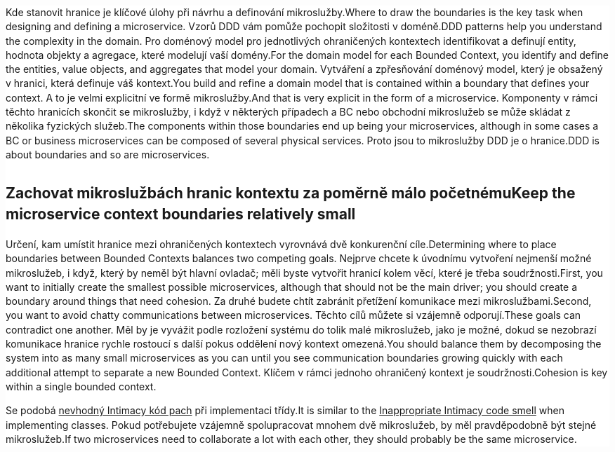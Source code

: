 <span data-ttu-id="3fefc-113">Kde stanovit hranice je klíčové úlohy při návrhu a definování mikroslužby.</span><span class="sxs-lookup"><span data-stu-id="3fefc-113">Where to draw the boundaries is the key task when designing and defining a microservice.</span></span> <span data-ttu-id="3fefc-114">Vzorů DDD vám pomůže pochopit složitosti v doméně.</span><span class="sxs-lookup"><span data-stu-id="3fefc-114">DDD patterns help you understand the complexity in the domain.</span></span> <span data-ttu-id="3fefc-115">Pro doménový model pro jednotlivých ohraničených kontextech identifikovat a definují entity, hodnota objekty a agregace, které modelují vaší domény.</span><span class="sxs-lookup"><span data-stu-id="3fefc-115">For the domain model for each Bounded Context, you identify and define the entities, value objects, and aggregates that model your domain.</span></span> <span data-ttu-id="3fefc-116">Vytváření a zpřesňování doménový model, který je obsažený v hranici, která definuje váš kontext.</span><span class="sxs-lookup"><span data-stu-id="3fefc-116">You build and refine a domain model that is contained within a boundary that defines your context.</span></span> <span data-ttu-id="3fefc-117">A to je velmi explicitní ve formě mikroslužby.</span><span class="sxs-lookup"><span data-stu-id="3fefc-117">And that is very explicit in the form of a microservice.</span></span> <span data-ttu-id="3fefc-118">Komponenty v rámci těchto hranicích skončit se mikroslužby, i když v některých případech a BC nebo obchodní mikroslužeb se může skládat z několika fyzických služeb.</span><span class="sxs-lookup"><span data-stu-id="3fefc-118">The components within those boundaries end up being your microservices, although in some cases a BC or business microservices can be composed of several physical services.</span></span> <span data-ttu-id="3fefc-119">Proto jsou to mikroslužby DDD je o hranice.</span><span class="sxs-lookup"><span data-stu-id="3fefc-119">DDD is about boundaries and so are microservices.</span></span>

## <a name="keep-the-microservice-context-boundaries-relatively-small"></a><span data-ttu-id="3fefc-120">Zachovat mikroslužbách hranic kontextu za poměrně málo početnému</span><span class="sxs-lookup"><span data-stu-id="3fefc-120">Keep the microservice context boundaries relatively small</span></span>

<span data-ttu-id="3fefc-121">Určení, kam umístit hranice mezi ohraničených kontextech vyrovnává dvě konkurenční cíle.</span><span class="sxs-lookup"><span data-stu-id="3fefc-121">Determining where to place boundaries between Bounded Contexts balances two competing goals.</span></span> <span data-ttu-id="3fefc-122">Nejprve chcete k úvodnímu vytvoření nejmenší možné mikroslužeb, i když, který by neměl být hlavní ovladač; měli byste vytvořit hranicí kolem věcí, které je třeba soudržnosti.</span><span class="sxs-lookup"><span data-stu-id="3fefc-122">First, you want to initially create the smallest possible microservices, although that should not be the main driver; you should create a boundary around things that need cohesion.</span></span> <span data-ttu-id="3fefc-123">Za druhé budete chtít zabránit přetížení komunikace mezi mikroslužbami.</span><span class="sxs-lookup"><span data-stu-id="3fefc-123">Second, you want to avoid chatty communications between microservices.</span></span> <span data-ttu-id="3fefc-124">Těchto cílů můžete si vzájemně odporují.</span><span class="sxs-lookup"><span data-stu-id="3fefc-124">These goals can contradict one another.</span></span> <span data-ttu-id="3fefc-125">Měl by je vyvážit podle rozložení systému do tolik malé mikroslužeb, jako je možné, dokud se nezobrazí komunikace hranice rychle rostoucí s další pokus oddělení nový kontext omezená.</span><span class="sxs-lookup"><span data-stu-id="3fefc-125">You should balance them by decomposing the system into as many small microservices as you can until you see communication boundaries growing quickly with each additional attempt to separate a new Bounded Context.</span></span> <span data-ttu-id="3fefc-126">Klíčem v rámci jednoho ohraničený kontext je soudržnosti.</span><span class="sxs-lookup"><span data-stu-id="3fefc-126">Cohesion is key within a single bounded context.</span></span>

<span data-ttu-id="3fefc-127">Se podobá [nevhodný Intimacy kód pach](https://sourcemaking.com/refactoring/smells/inappropriate-intimacy) při implementaci třídy.</span><span class="sxs-lookup"><span data-stu-id="3fefc-127">It is similar to the [Inappropriate Intimacy code smell](https://sourcemaking.com/refactoring/smells/inappropriate-intimacy) when implementing classes.</span></span> <span data-ttu-id="3fefc-128">Pokud potřebujete vzájemně spolupracovat mnohem dvě mikroslužeb, by měl pravděpodobně být stejné mikroslužeb.</span><span class="sxs-lookup"><span data-stu-id="3fefc-128">If two microservices need to collaborate a lot with each other, they should probably be the same microservice.</span></span>
